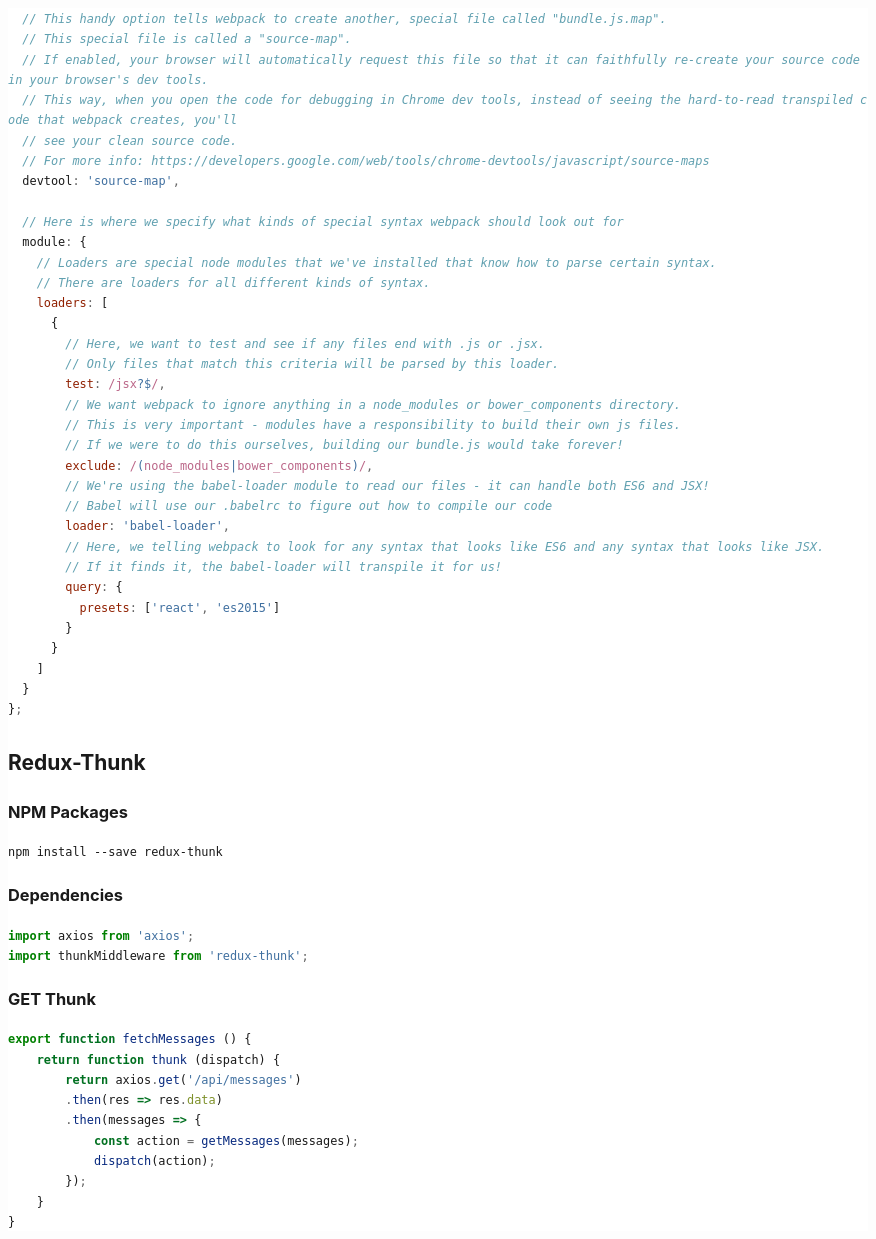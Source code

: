 ```javascript
  // This handy option tells webpack to create another, special file called "bundle.js.map".
  // This special file is called a "source-map".
  // If enabled, your browser will automatically request this file so that it can faithfully re-create your source code in your browser's dev tools.
  // This way, when you open the code for debugging in Chrome dev tools, instead of seeing the hard-to-read transpiled code that webpack creates, you'll
  // see your clean source code.
  // For more info: https://developers.google.com/web/tools/chrome-devtools/javascript/source-maps
  devtool: 'source-map',

  // Here is where we specify what kinds of special syntax webpack should look out for
  module: {
    // Loaders are special node modules that we've installed that know how to parse certain syntax.
    // There are loaders for all different kinds of syntax.
    loaders: [
      {
        // Here, we want to test and see if any files end with .js or .jsx.
        // Only files that match this criteria will be parsed by this loader.
        test: /jsx?$/,
        // We want webpack to ignore anything in a node_modules or bower_components directory.
        // This is very important - modules have a responsibility to build their own js files.
        // If we were to do this ourselves, building our bundle.js would take forever!
        exclude: /(node_modules|bower_components)/,
        // We're using the babel-loader module to read our files - it can handle both ES6 and JSX!
        // Babel will use our .babelrc to figure out how to compile our code
        loader: 'babel-loader',
        // Here, we telling webpack to look for any syntax that looks like ES6 and any syntax that looks like JSX.
        // If it finds it, the babel-loader will transpile it for us!
        query: {
          presets: ['react', 'es2015']
        }
      }
    ]
  }
};
```

## Redux-Thunk

### NPM Packages

    npm install --save redux-thunk

### Dependencies
```javascript
import axios from 'axios';
import thunkMiddleware from 'redux-thunk';
```

### GET Thunk
```javascript
export function fetchMessages () {
    return function thunk (dispatch) {
        return axios.get('/api/messages')
        .then(res => res.data)
        .then(messages => {
            const action = getMessages(messages);
            dispatch(action);
        });
    }
}
```